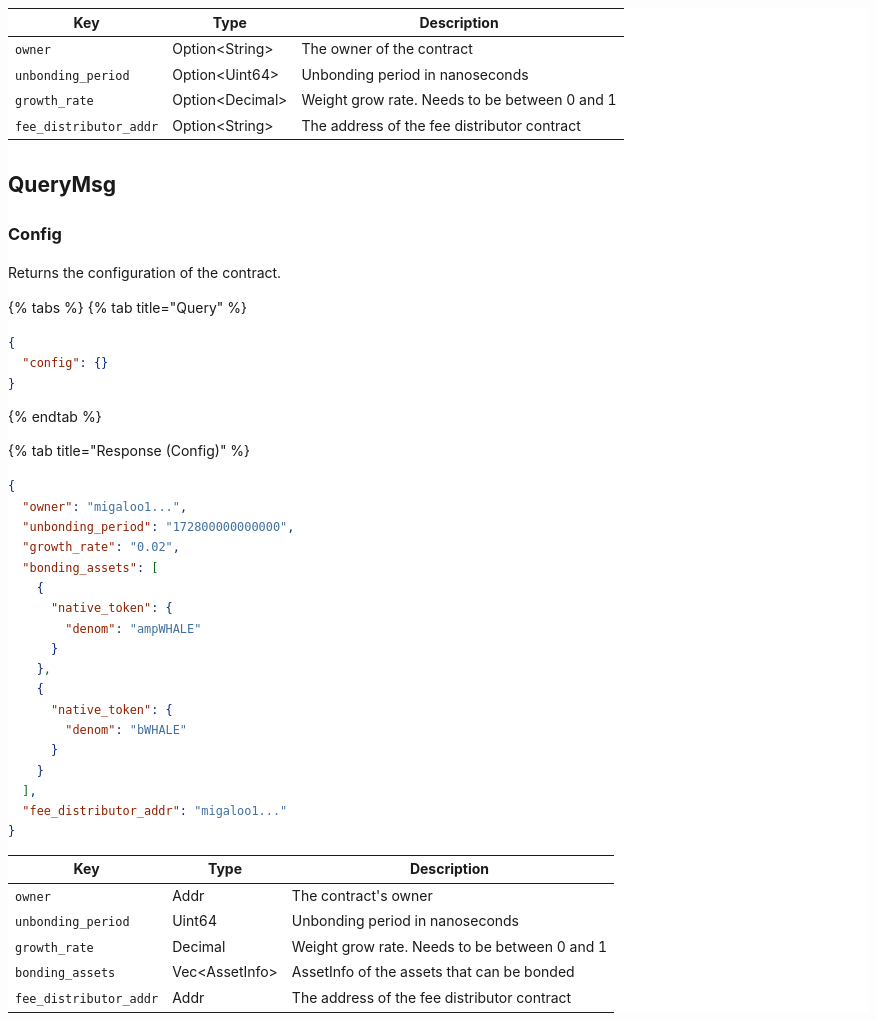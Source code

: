 | Key                    | Type             | Description                                   |
|------------------------|------------------|-----------------------------------------------|
| `owner`                | Option\<String>  | The owner of the contract                     |
| `unbonding_period`     | Option\<Uint64>  | Unbonding period in nanoseconds               |
| `growth_rate`          | Option\<Decimal> | Weight grow rate. Needs to be between 0 and 1 |
| `fee_distributor_addr` | Option\<String>  | The address of the fee distributor contract   |

## QueryMsg

### Config

Returns the configuration of the contract.

{% tabs %}
{% tab title="Query" %}

```json
{
  "config": {}
}
```

{% endtab %}

{% tab title="Response (Config)" %}

```json
{
  "owner": "migaloo1...",
  "unbonding_period": "172800000000000",
  "growth_rate": "0.02",
  "bonding_assets": [
    {
      "native_token": {
        "denom": "ampWHALE"
      }
    },
    {
      "native_token": {
        "denom": "bWHALE"
      }
    }
  ],
  "fee_distributor_addr": "migaloo1..."
}
```

| Key                    | Type            | Description                                   |
|------------------------|-----------------|-----------------------------------------------|
| `owner`                | Addr            | The contract's owner                          |
| `unbonding_period`     | Uint64          | Unbonding period in nanoseconds               |
| `growth_rate`          | Decimal         | Weight grow rate. Needs to be between 0 and 1 |
| `bonding_assets`       | Vec\<AssetInfo> | AssetInfo of the assets that can be bonded    |
| `fee_distributor_addr` | Addr            | The address of the fee distributor contract   |

